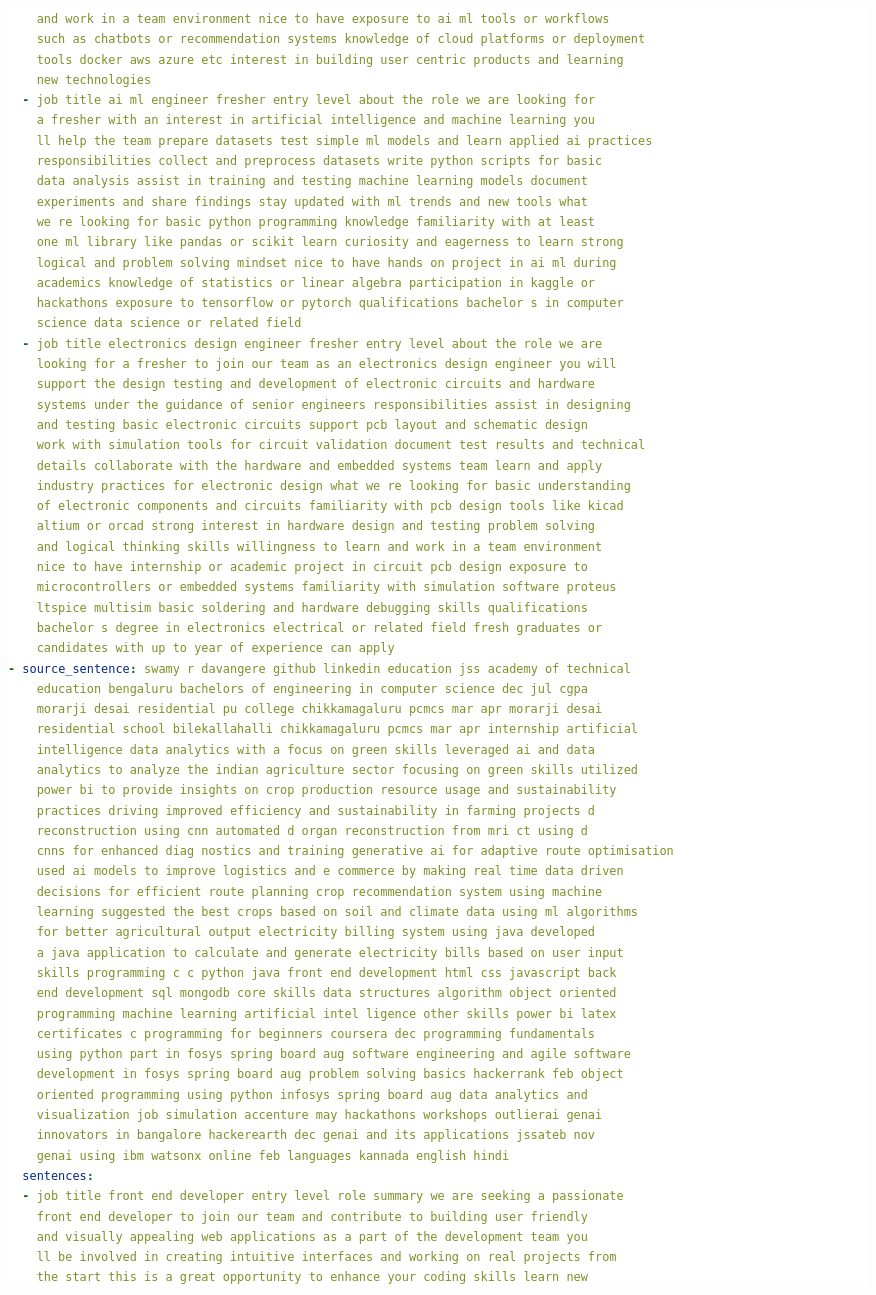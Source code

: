 ```yaml
    and work in a team environment nice to have exposure to ai ml tools or workflows
    such as chatbots or recommendation systems knowledge of cloud platforms or deployment
    tools docker aws azure etc interest in building user centric products and learning
    new technologies
  - job title ai ml engineer fresher entry level about the role we are looking for
    a fresher with an interest in artificial intelligence and machine learning you
    ll help the team prepare datasets test simple ml models and learn applied ai practices
    responsibilities collect and preprocess datasets write python scripts for basic
    data analysis assist in training and testing machine learning models document
    experiments and share findings stay updated with ml trends and new tools what
    we re looking for basic python programming knowledge familiarity with at least
    one ml library like pandas or scikit learn curiosity and eagerness to learn strong
    logical and problem solving mindset nice to have hands on project in ai ml during
    academics knowledge of statistics or linear algebra participation in kaggle or
    hackathons exposure to tensorflow or pytorch qualifications bachelor s in computer
    science data science or related field
  - job title electronics design engineer fresher entry level about the role we are
    looking for a fresher to join our team as an electronics design engineer you will
    support the design testing and development of electronic circuits and hardware
    systems under the guidance of senior engineers responsibilities assist in designing
    and testing basic electronic circuits support pcb layout and schematic design
    work with simulation tools for circuit validation document test results and technical
    details collaborate with the hardware and embedded systems team learn and apply
    industry practices for electronic design what we re looking for basic understanding
    of electronic components and circuits familiarity with pcb design tools like kicad
    altium or orcad strong interest in hardware design and testing problem solving
    and logical thinking skills willingness to learn and work in a team environment
    nice to have internship or academic project in circuit pcb design exposure to
    microcontrollers or embedded systems familiarity with simulation software proteus
    ltspice multisim basic soldering and hardware debugging skills qualifications
    bachelor s degree in electronics electrical or related field fresh graduates or
    candidates with up to year of experience can apply
- source_sentence: swamy r davangere github linkedin education jss academy of technical
    education bengaluru bachelors of engineering in computer science dec jul cgpa
    morarji desai residential pu college chikkamagaluru pcmcs mar apr morarji desai
    residential school bilekallahalli chikkamagaluru pcmcs mar apr internship artificial
    intelligence data analytics with a focus on green skills leveraged ai and data
    analytics to analyze the indian agriculture sector focusing on green skills utilized
    power bi to provide insights on crop production resource usage and sustainability
    practices driving improved efficiency and sustainability in farming projects d
    reconstruction using cnn automated d organ reconstruction from mri ct using d
    cnns for enhanced diag nostics and training generative ai for adaptive route optimisation
    used ai models to improve logistics and e commerce by making real time data driven
    decisions for efficient route planning crop recommendation system using machine
    learning suggested the best crops based on soil and climate data using ml algorithms
    for better agricultural output electricity billing system using java developed
    a java application to calculate and generate electricity bills based on user input
    skills programming c c python java front end development html css javascript back
    end development sql mongodb core skills data structures algorithm object oriented
    programming machine learning artificial intel ligence other skills power bi latex
    certificates c programming for beginners coursera dec programming fundamentals
    using python part in fosys spring board aug software engineering and agile software
    development in fosys spring board aug problem solving basics hackerrank feb object
    oriented programming using python infosys spring board aug data analytics and
    visualization job simulation accenture may hackathons workshops outlierai genai
    innovators in bangalore hackerearth dec genai and its applications jssateb nov
    genai using ibm watsonx online feb languages kannada english hindi
  sentences:
  - job title front end developer entry level role summary we are seeking a passionate
    front end developer to join our team and contribute to building user friendly
    and visually appealing web applications as a part of the development team you
    ll be involved in creating intuitive interfaces and working on real projects from
    the start this is a great opportunity to enhance your coding skills learn new
```